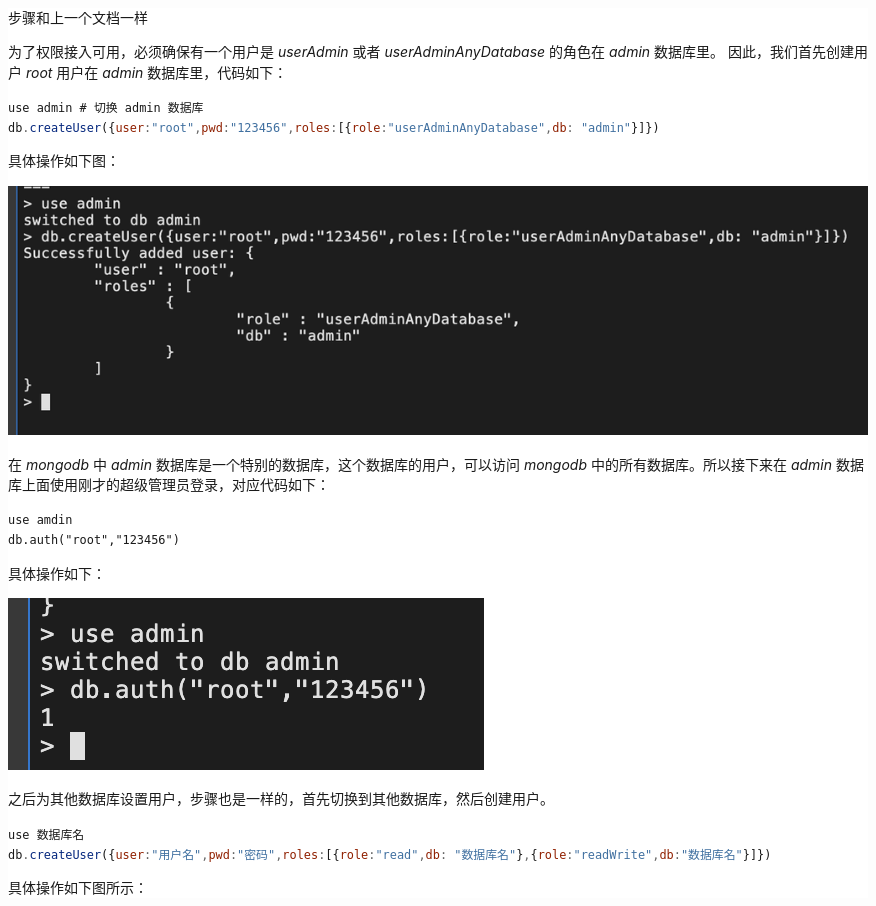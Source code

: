 步骤和上一个文档一样

为了权限接入可用，必须确保有一个用户是 *userAdmin* 或者 *userAdminAnyDatabase* 的角色在 *admin* 数据库里。
因此，我们首先创建用户 *root* 用户在 *admin* 数据库里，代码如下：

```js
use admin # 切换 admin 数据库
db.createUser({user:"root",pwd:"123456",roles:[{role:"userAdminAnyDatabase",db: "admin"}]})
```

具体操作如下图：

![image-20220329122940139](./assets/2022-03-29-042940.png)

在 *mongodb* 中 *admin* 数据库是一个特别的数据库，这个数据库的用户，可以访问 *mongodb* 中的所有数据库。所以接下来在 *admin* 数据库上面使用刚才的超级管理员登录，对应代码如下：

```
use amdin
db.auth("root","123456")
```

具体操作如下：

![image-20220329123147776](./assets/2022-03-29-043147.png)

之后为其他数据库设置用户，步骤也是一样的，首先切换到其他数据库，然后创建用户。

```js
use 数据库名
db.createUser({user:"用户名",pwd:"密码",roles:[{role:"read",db: "数据库名"},{role:"readWrite",db:"数据库名"}]})
```

具体操作如下图所示：
